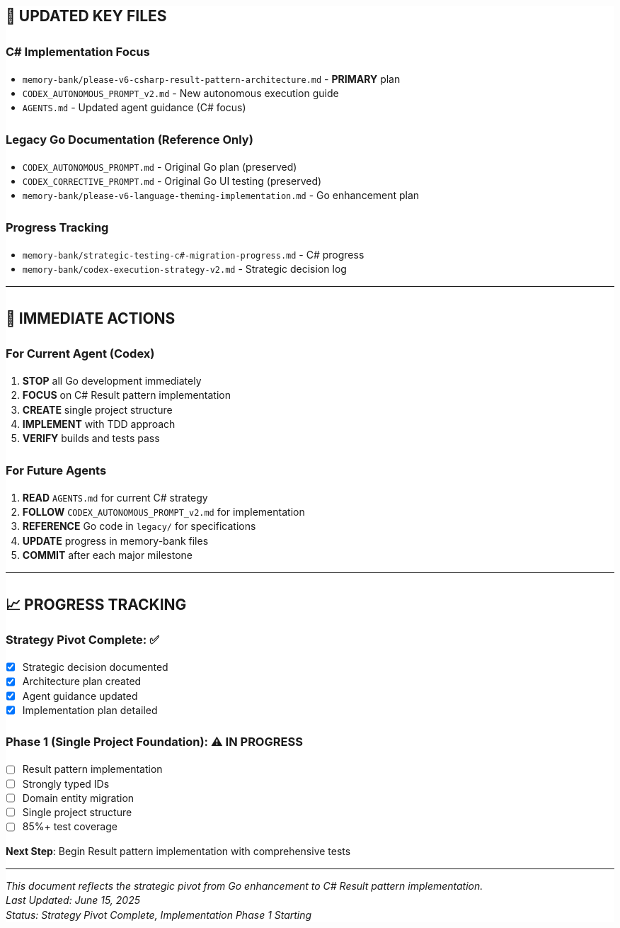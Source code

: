 
## 📁 **UPDATED KEY FILES**

### **C# Implementation Focus**
- `memory-bank/please-v6-csharp-result-pattern-architecture.md` - **PRIMARY** plan
- `CODEX_AUTONOMOUS_PROMPT_v2.md` - New autonomous execution guide
- `AGENTS.md` - Updated agent guidance (C# focus)

### **Legacy Go Documentation** (Reference Only)
- `CODEX_AUTONOMOUS_PROMPT.md` - Original Go plan (preserved)
- `CODEX_CORRECTIVE_PROMPT.md` - Original Go UI testing (preserved)
- `memory-bank/please-v6-language-theming-implementation.md` - Go enhancement plan

### **Progress Tracking**
- `memory-bank/strategic-testing-c#-migration-progress.md` - C# progress
- `memory-bank/codex-execution-strategy-v2.md` - Strategic decision log

---

## 🎯 **IMMEDIATE ACTIONS**

### **For Current Agent (Codex)**
1. **STOP** all Go development immediately
2. **FOCUS** on C# Result pattern implementation
3. **CREATE** single project structure
4. **IMPLEMENT** with TDD approach
5. **VERIFY** builds and tests pass

### **For Future Agents**
1. **READ** `AGENTS.md` for current C# strategy
2. **FOLLOW** `CODEX_AUTONOMOUS_PROMPT_v2.md` for implementation
3. **REFERENCE** Go code in `legacy/` for specifications
4. **UPDATE** progress in memory-bank files
5. **COMMIT** after each major milestone

---

## 📈 **PROGRESS TRACKING**

### **Strategy Pivot Complete**: ✅
- [x] Strategic decision documented
- [x] Architecture plan created
- [x] Agent guidance updated
- [x] Implementation plan detailed

### **Phase 1 (Single Project Foundation)**: ⚠️ **IN PROGRESS**
- [ ] Result pattern implementation
- [ ] Strongly typed IDs
- [ ] Domain entity migration
- [ ] Single project structure
- [ ] 85%+ test coverage

**Next Step**: Begin Result pattern implementation with comprehensive tests

---

*This document reflects the strategic pivot from Go enhancement to C# Result pattern implementation.*  
*Last Updated: June 15, 2025*  
*Status: Strategy Pivot Complete, Implementation Phase 1 Starting*
